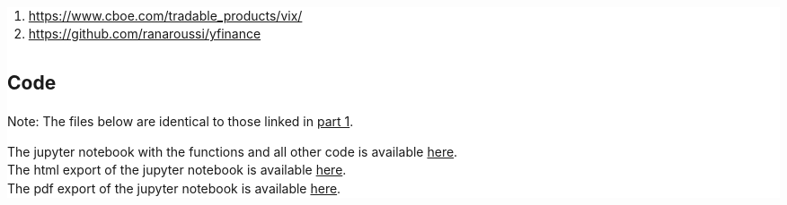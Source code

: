 1. https://www.cboe.com/tradable_products/vix/
2. https://github.com/ranaroussi/yfinance

## Code

Note: The files below are identical to those linked in [part 1](/2025/03/01/investigating-a-vix-trading-signal-part-1-vix-and-vvix/#code).

The jupyter notebook with the functions and all other code is available [here](investigating-a-vix-trading-signal-part-2-finding-a-signal.ipynb).</br>
The html export of the jupyter notebook is available [here](investigating-a-vix-trading-signal-part-2-finding-a-signal.html).</br>
The pdf export of the jupyter notebook is available [here](investigating-a-vix-trading-signal-part-2-finding-a-signal.pdf).